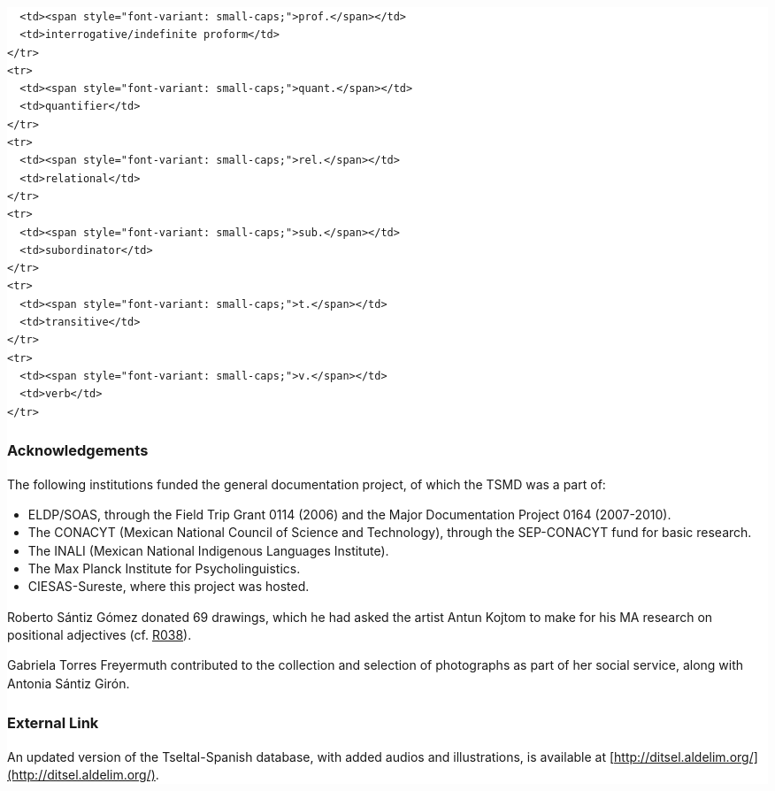       <td><span style="font-variant: small-caps;">prof.</span></td>
      <td>interrogative/indefinite proform</td>
    </tr>
    <tr>
      <td><span style="font-variant: small-caps;">quant.</span></td>
      <td>quantifier</td>
    </tr>
    <tr>
      <td><span style="font-variant: small-caps;">rel.</span></td>
      <td>relational</td>
    </tr>
    <tr>
      <td><span style="font-variant: small-caps;">sub.</span></td>
      <td>subordinator</td>
    </tr>
    <tr>
      <td><span style="font-variant: small-caps;">t.</span></td>
      <td>transitive</td>
    </tr>
    <tr>
      <td><span style="font-variant: small-caps;">v.</span></td>
      <td>verb</td>
    </tr>
  </tbody></table>

  

<h3 id="Acknowledgements">Acknowledgements</h3>

The following institutions funded the general documentation project, of which the TSMD was a part of:

*   ELDP/SOAS, through the Field Trip Grant 0114 (2006) and the Major Documentation Project 0164 (2007-2010). 
*   The CONACYT (Mexican National Council of Science and Technology), through the SEP-CONACYT fund for basic research. 
*   The INALI (Mexican National Indigenous Languages Institute).
*   The Max Planck Institute for Psycholinguistics.
*   CIESAS-Sureste, where this project was hosted.

Roberto Sántiz Gómez donated 69 drawings, which he had asked the artist Antun Kojtom to make for his MA research on positional adjectives (cf. <a href="source">R038</a>). 

Gabriela Torres Freyermuth contributed to the collection and selection of photographs as part of her social service, along with Antonia Sántiz Girón.

<h3 id="External Link">External Link</h3>

An updated version of the Tseltal-Spanish database, with added audios and illustrations, is available at [http://ditsel.aldelim.org/](http://ditsel.aldelim.org/).
